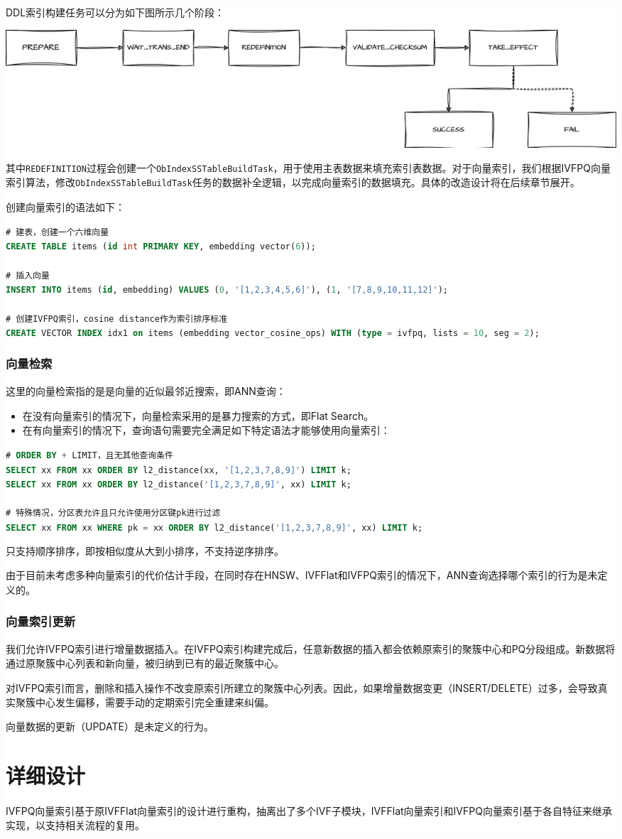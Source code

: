 DDL索引构建任务可以分为如下图所示几个阶段：

![DDL.svg](imgs/DDL.svg)

其中`REDEFINITION`过程会创建一个`ObIndexSSTableBuildTask`，用于使用主表数据来填充索引表数据。对于向量索引，我们根据IVFPQ向量索引算法，修改`ObIndexSSTableBuildTask`任务的数据补全逻辑，以完成向量索引的数据填充。具体的改造设计将在后续章节展开。

创建向量索引的语法如下：
```sql
# 建表，创建一个六维向量
CREATE TABLE items (id int PRIMARY KEY, embedding vector(6));

# 插入向量
INSERT INTO items (id, embedding) VALUES (0, '[1,2,3,4,5,6]'), (1, '[7,8,9,10,11,12]');

# 创建IVFPQ索引，cosine distance作为索引排序标准
CREATE VECTOR INDEX idx1 on items (embedding vector_cosine_ops) WITH (type = ivfpq, lists = 10, seg = 2);
```
### 向量检索

这里的向量检索指的是是向量的近似最邻近搜索，即ANN查询：
- 在没有向量索引的情况下，向量检索采用的是暴力搜索的方式，即Flat Search。
- 在有向量索引的情况下，查询语句需要完全满足如下特定语法才能够使用向量索引：

```sql
# ORDER BY + LIMIT，且无其他查询条件
SELECT xx FROM xx ORDER BY l2_distance(xx, '[1,2,3,7,8,9]') LIMIT k;
SELECT xx FROM xx ORDER BY l2_distance('[1,2,3,7,8,9]', xx) LIMIT k;

# 特殊情况，分区表允许且只允许使用分区键pk进行过滤
SELECT xx FROM xx WHERE pk = xx ORDER BY l2_distance('[1,2,3,7,8,9]', xx) LIMIT k;
```
只支持顺序排序，即按相似度从大到小排序，不支持逆序排序。

由于目前未考虑多种向量索引的代价估计手段，在同时存在HNSW、IVFFlat和IVFPQ索引的情况下，ANN查询选择哪个索引的行为是未定义的。

### 向量索引更新
我们允许IVFPQ索引进行增量数据插入。在IVFPQ索引构建完成后，任意新数据的插入都会依赖原索引的聚簇中心和PQ分段组成。新数据将通过原聚簇中心列表和新向量，被归纳到已有的最近聚簇中心。

对IVFPQ索引而言，删除和插入操作不改变原索引所建立的聚簇中心列表。因此，如果增量数据变更（INSERT/DELETE）过多，会导致真实聚簇中心发生偏移，需要手动的定期索引完全重建来纠偏。

向量数据的更新（UPDATE）是未定义的行为。

# 详细设计
IVFPQ向量索引基于原IVFFlat向量索引的设计进行重构，抽离出了多个IVF子模块，IVFFlat向量索引和IVFPQ向量索引基于各自特征来继承实现，以支持相关流程的复用。
